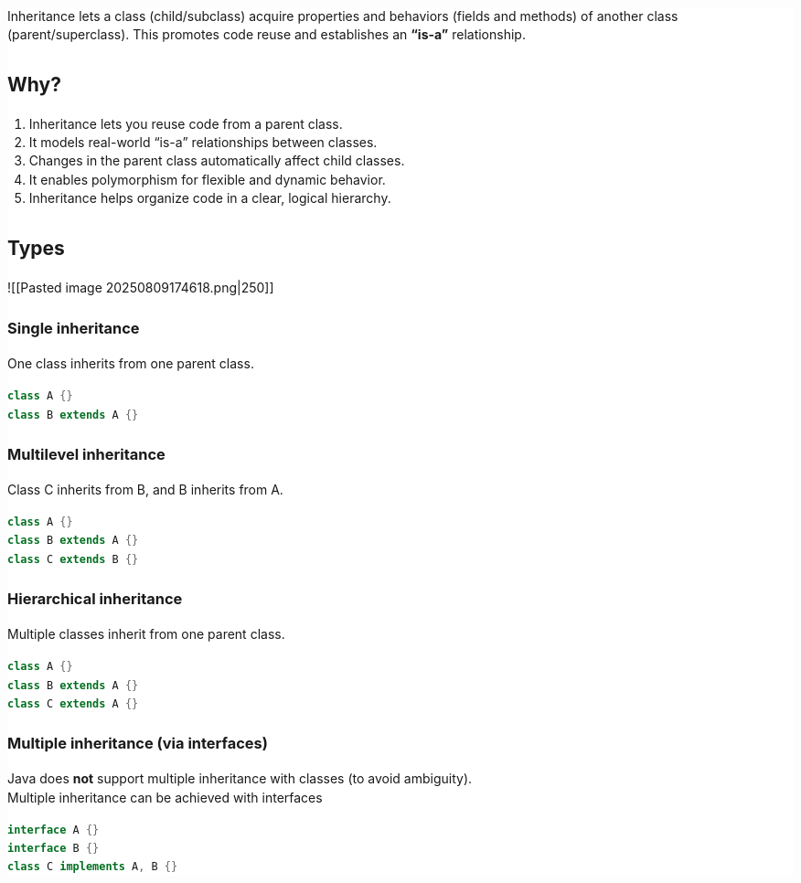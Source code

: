 Inheritance lets a class (child/subclass) acquire properties and behaviors (fields and methods) of another class (parent/superclass). This promotes code reuse and establishes an **“is-a”** relationship.

## Why?

1. Inheritance lets you reuse code from a parent class.
2. It models real-world “is-a” relationships between classes.
3. Changes in the parent class automatically affect child classes.
4. It enables polymorphism for flexible and dynamic behavior.
5. Inheritance helps organize code in a clear, logical hierarchy.


## Types

![[Pasted image 20250809174618.png|250]]
### Single inheritance

One class inherits from one parent class.

```java
class A {}
class B extends A {}
```

### Multilevel inheritance

Class C inherits from B, and B inherits from A.

```java
class A {}
class B extends A {}
class C extends B {}
```

### Hierarchical inheritance

Multiple classes inherit from one parent class.
```java
class A {}
class B extends A {}
class C extends A {}
```

### Multiple inheritance (via interfaces)

Java does **not** support multiple inheritance with classes (to avoid ambiguity).  
Multiple inheritance can be achieved with interfaces

```java
interface A {}
interface B {}
class C implements A, B {}
```
